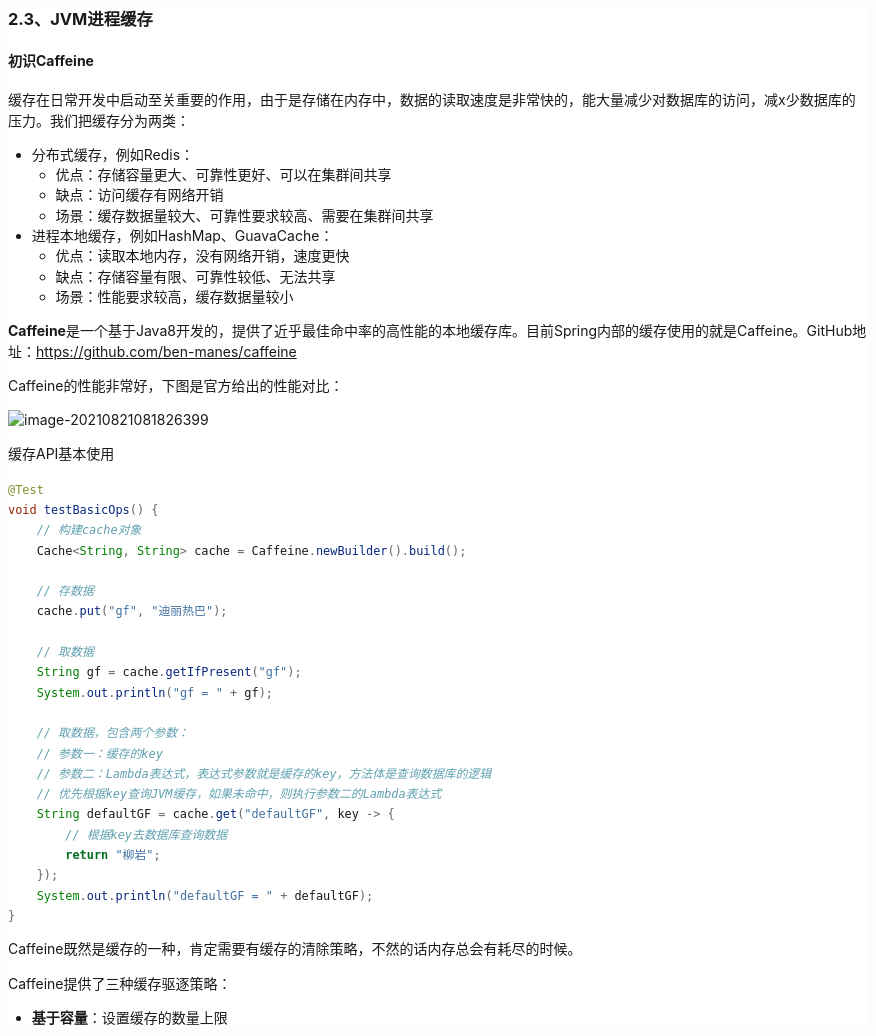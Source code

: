 ### 2.3、JVM进程缓存

#### 初识Caffeine

缓存在日常开发中启动至关重要的作用，由于是存储在内存中，数据的读取速度是非常快的，能大量减少对数据库的访问，减x少数据库的压力。我们把缓存分为两类：

- 分布式缓存，例如Redis：
  - 优点：存储容量更大、可靠性更好、可以在集群间共享
  - 缺点：访问缓存有网络开销
  - 场景：缓存数据量较大、可靠性要求较高、需要在集群间共享
- 进程本地缓存，例如HashMap、GuavaCache：
  - 优点：读取本地内存，没有网络开销，速度更快
  - 缺点：存储容量有限、可靠性较低、无法共享
  - 场景：性能要求较高，缓存数据量较小

**Caffeine**是一个基于Java8开发的，提供了近乎最佳命中率的高性能的本地缓存库。目前Spring内部的缓存使用的就是Caffeine。GitHub地址：https://github.com/ben-manes/caffeine

Caffeine的性能非常好，下图是官方给出的性能对比：

![image-20210821081826399](https://gitee.com/cmyk359/img/raw/master/img/image-20210821081826399-2024-12-2618:34:57.png)

缓存API基本使用

```java
@Test
void testBasicOps() {
    // 构建cache对象
    Cache<String, String> cache = Caffeine.newBuilder().build();

    // 存数据
    cache.put("gf", "迪丽热巴");

    // 取数据
    String gf = cache.getIfPresent("gf");
    System.out.println("gf = " + gf);

    // 取数据，包含两个参数：
    // 参数一：缓存的key
    // 参数二：Lambda表达式，表达式参数就是缓存的key，方法体是查询数据库的逻辑
    // 优先根据key查询JVM缓存，如果未命中，则执行参数二的Lambda表达式
    String defaultGF = cache.get("defaultGF", key -> {
        // 根据key去数据库查询数据
        return "柳岩";
    });
    System.out.println("defaultGF = " + defaultGF);
}
```



Caffeine既然是缓存的一种，肯定需要有缓存的清除策略，不然的话内存总会有耗尽的时候。

Caffeine提供了三种缓存驱逐策略：

- **基于容量**：设置缓存的数量上限
